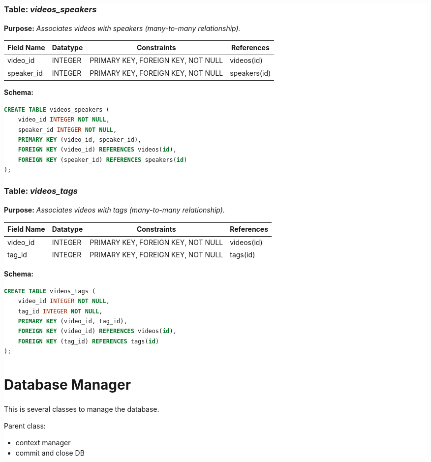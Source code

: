 
### Table: *videos_speakers*

**Purpose:**
_Associates videos with speakers (many-to-many relationship)._

| Field Name | Datatype  | Constraints                        | References   |
| ---------- | --------- | ---------------------------------- | ------------ |
| video_id   | INTEGER   | PRIMARY KEY, FOREIGN KEY, NOT NULL | videos(id)   |
| speaker_id | INTEGER   | PRIMARY KEY, FOREIGN KEY, NOT NULL | speakers(id) |


**Schema:**
```sql
CREATE TABLE videos_speakers (
    video_id INTEGER NOT NULL,
    speaker_id INTEGER NOT NULL,
    PRIMARY KEY (video_id, speaker_id),
    FOREIGN KEY (video_id) REFERENCES videos(id),
    FOREIGN KEY (speaker_id) REFERENCES speakers(id)
);
```


### Table: *videos_tags*

**Purpose:**
_Associates videos with tags (many-to-many relationship)._

| Field Name | Datatype  | Constraints                        | References   |
| ---------- | --------- | ---------------------------------- | ------------ |
| video_id   | INTEGER   | PRIMARY KEY, FOREIGN KEY, NOT NULL | videos(id)   |
| tag_id     | INTEGER   | PRIMARY KEY, FOREIGN KEY, NOT NULL | tags(id)     |


**Schema:**
```sql
CREATE TABLE videos_tags (
    video_id INTEGER NOT NULL,
    tag_id INTEGER NOT NULL,
    PRIMARY KEY (video_id, tag_id),
    FOREIGN KEY (video_id) REFERENCES videos(id),
    FOREIGN KEY (tag_id) REFERENCES tags(id)
);
```


# Database Manager

This is several classes to manage the database.


Parent class:
* context manager
* commit and close DB
